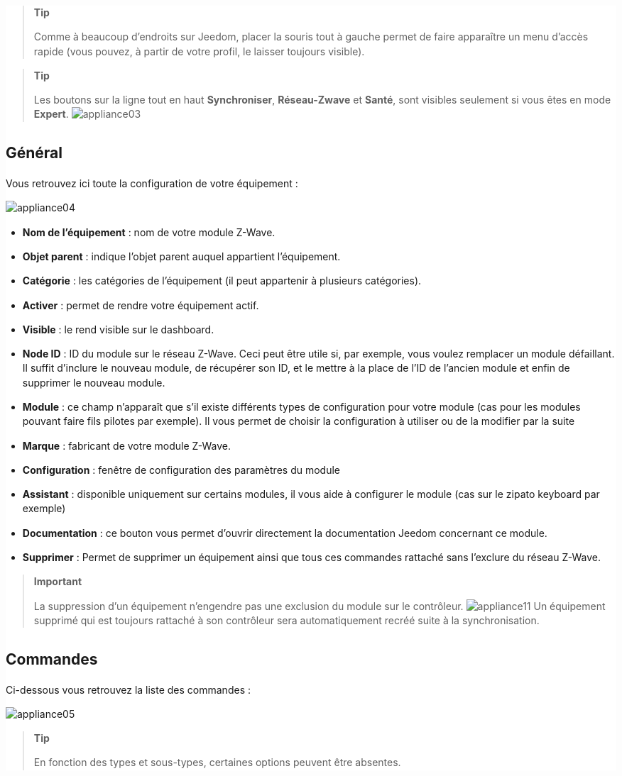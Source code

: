 > **Tip**
>
> Comme à beaucoup d’endroits sur Jeedom, placer la souris tout à gauche permet de faire apparaître un menu d’accès rapide (vous pouvez, à partir de votre profil, le laisser toujours visible).

> **Tip**
>
> Les boutons sur la ligne tout en haut **Synchroniser**, **Réseau-Zwave** et **Santé**, sont visibles seulement si vous êtes en mode **Expert**. ![appliance03](../images/appliance03.png)

## Général

Vous retrouvez ici toute la configuration de votre équipement :

![appliance04](../images/appliance04.png)

-   **Nom de l’équipement** : nom de votre module Z-Wave.
-   **Objet parent** : indique l’objet parent auquel appartient l’équipement.
-   **Catégorie** : les catégories de l’équipement (il peut appartenir à plusieurs catégories).
-   **Activer** : permet de rendre votre équipement actif.
-   **Visible** : le rend visible sur le dashboard.
-   **Node ID** : ID du module sur le réseau Z-Wave. Ceci peut être utile si, par exemple, vous voulez remplacer un module défaillant. Il suffit d’inclure le nouveau module, de récupérer son ID, et le mettre à la place de l’ID de l’ancien module et enfin de supprimer le nouveau module.
-   **Module** : ce champ n’apparaît que s’il existe différents types de configuration pour votre module (cas pour les modules pouvant faire fils pilotes par exemple). Il vous permet de choisir la configuration à utiliser ou de la modifier par la suite

-   **Marque** : fabricant de votre module Z-Wave.
-   **Configuration** : fenêtre de configuration des paramètres du module
-   **Assistant** : disponible uniquement sur certains modules, il vous aide à configurer le module (cas sur le zipato keyboard par exemple)
-   **Documentation** : ce bouton vous permet d’ouvrir directement la documentation Jeedom concernant ce module.
-   **Supprimer** : Permet de supprimer un équipement ainsi que tous ces commandes rattaché sans l’exclure du réseau Z-Wave.

> **Important**
>
> La suppression d’un équipement n’engendre pas une exclusion du module sur le contrôleur. ![appliance11](../images/appliance11.png) Un équipement supprimé qui est toujours rattaché à son contrôleur sera automatiquement recréé suite à la synchronisation.

## Commandes

Ci-dessous vous retrouvez la liste des commandes :

![appliance05](../images/appliance05.png)

> **Tip**
>
> En fonction des types et sous-types, certaines options peuvent être absentes.
